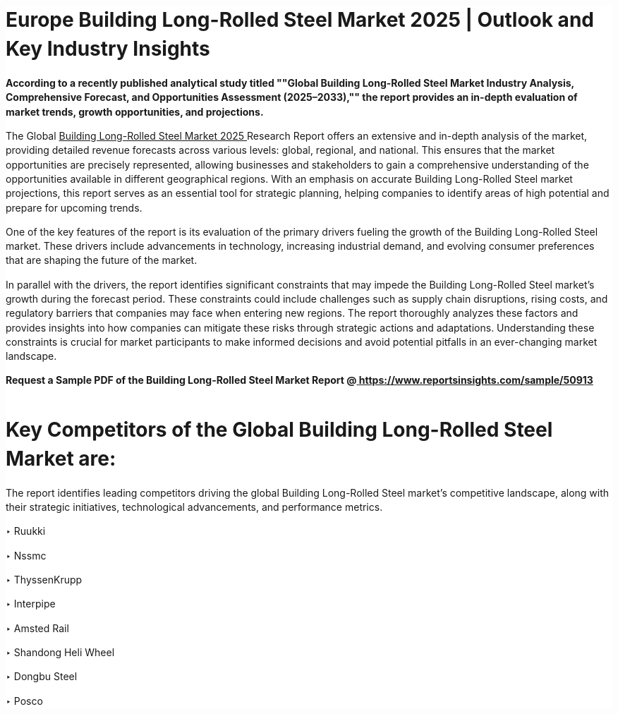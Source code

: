 # Europe Building Long-Rolled Steel Market 2025 | Outlook and Key Industry Insights

<strong>According to a recently published analytical study titled ""Global Building Long-Rolled Steel Market Industry Analysis, Comprehensive Forecast, and Opportunities Assessment (2025–2033),"" the report provides an in-depth evaluation of market trends, growth opportunities, and projections.</strong>

The Global <a href=https://www.reportsinsights.com/sample/50913>Building Long-Rolled Steel Market 2025 </a> Research Report offers an extensive and in-depth analysis of the market, providing detailed revenue forecasts across various levels: global, regional, and national. This ensures that the market opportunities are precisely represented, allowing businesses and stakeholders to gain a comprehensive understanding of the opportunities available in different geographical regions. With an emphasis on accurate Building Long-Rolled Steel market projections, this report serves as an essential tool for strategic planning, helping companies to identify areas of high potential and prepare for upcoming trends.

One of the key features of the report is its evaluation of the primary drivers fueling the growth of the Building Long-Rolled Steel market. These drivers include advancements in technology, increasing industrial demand, and evolving consumer preferences that are shaping the future of the market. 

In parallel with the drivers, the report identifies significant constraints that may impede the Building Long-Rolled Steel market’s growth during the forecast period. These constraints could include challenges such as supply chain disruptions, rising costs, and regulatory barriers that companies may face when entering new regions. The report thoroughly analyzes these factors and provides insights into how companies can mitigate these risks through strategic actions and adaptations. Understanding these constraints is crucial for market participants to make informed decisions and avoid potential pitfalls in an ever-changing market landscape.

<strong>Request a Sample PDF of the Building Long-Rolled Steel Market Report </strong><strong>@<a href=https://www.reportsinsights.com/sample/50913> https://www.reportsinsights.com/sample/50913</a></strong></font>

# <strong>Key Competitors of the Global Building Long-Rolled Steel Market are:</strong>

The report identifies leading competitors driving the global Building Long-Rolled Steel market’s competitive landscape, along with their strategic initiatives, technological advancements, and performance metrics.

‣ Ruukki

‣ Nssmc

‣ ThyssenKrupp

‣ Interpipe

‣ Amsted Rail

‣ Shandong Heli Wheel

‣ Dongbu Steel

‣ Posco
